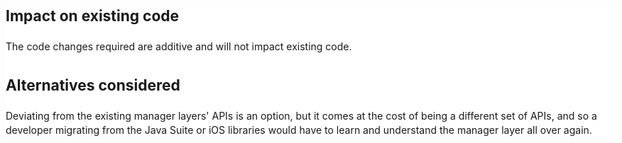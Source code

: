## Impact on existing code

The code changes required are additive and will not impact existing code.

## Alternatives considered

Deviating from the existing manager layers' APIs is an option, but it comes at the cost of being a different set of APIs, and so a developer migrating from the Java Suite or iOS libraries would have to learn and understand the manager layer all over again.

